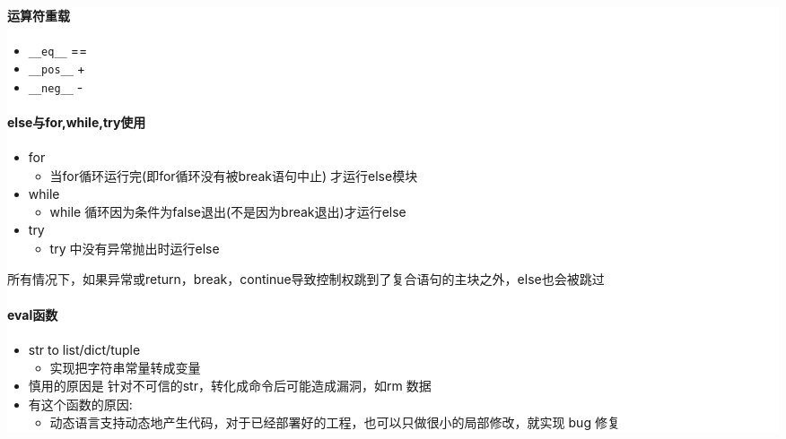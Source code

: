 #### 运算符重载

* `__eq__`  ==
* `__pos__` +
* `__neg__` - 



#### else与for,while,try使用

* for 
  * 当for循环运行完(即for循环没有被break语句中止) 才运行else模块
* while
  * while 循环因为条件为false退出(不是因为break退出)才运行else
* try
  * try 中没有异常抛出时运行else

所有情况下，如果异常或return，break，continue导致控制权跳到了复合语句的主块之外，else也会被跳过


#### eval函数
* str to list/dict/tuple
  * 实现把字符串常量转成变量
* 慎用的原因是 针对不可信的str，转化成命令后可能造成漏洞，如rm 数据
* 有这个函数的原因:
  * 动态语言支持动态地产生代码，对于已经部署好的工程，也可以只做很小的局部修改，就实现 bug 修复


